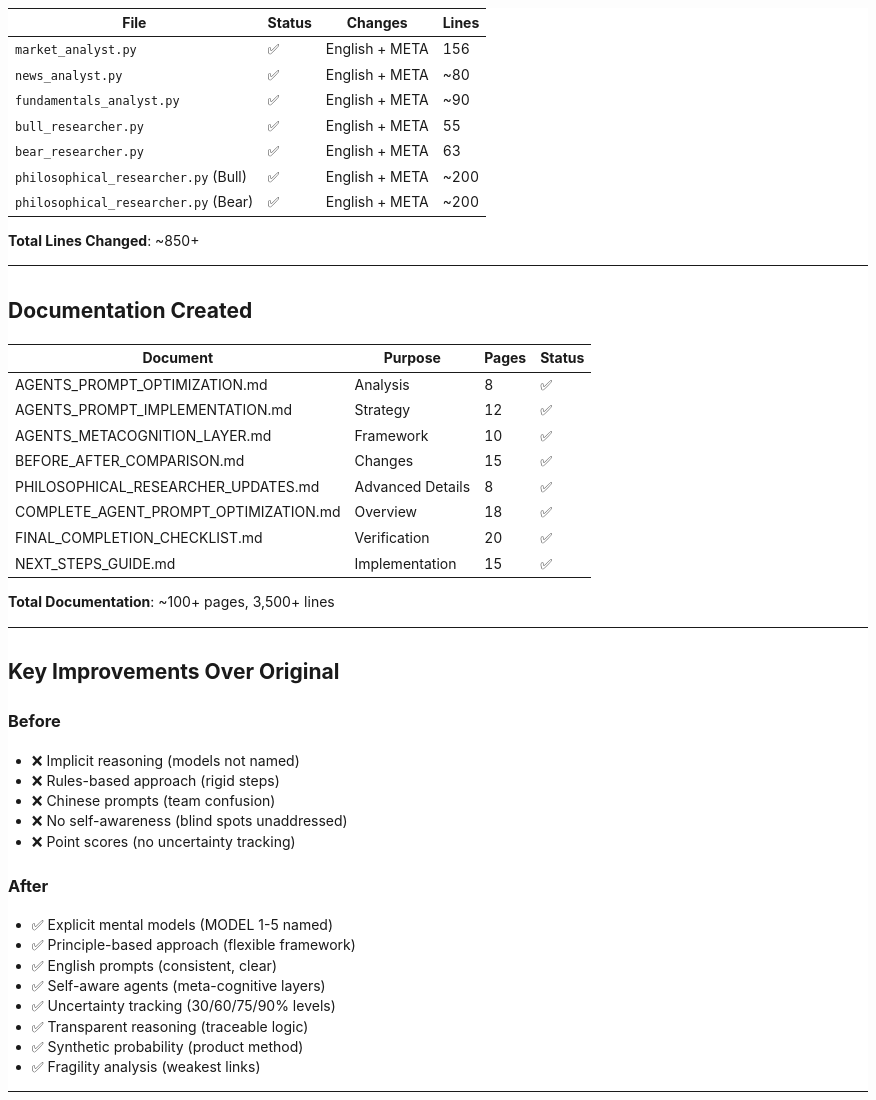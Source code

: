| File | Status | Changes | Lines |
|------|--------|---------|-------|
| `market_analyst.py` | ✅ | English + META | 156 |
| `news_analyst.py` | ✅ | English + META | ~80 |
| `fundamentals_analyst.py` | ✅ | English + META | ~90 |
| `bull_researcher.py` | ✅ | English + META | 55 |
| `bear_researcher.py` | ✅ | English + META | 63 |
| `philosophical_researcher.py` (Bull) | ✅ | English + META | ~200 |
| `philosophical_researcher.py` (Bear) | ✅ | English + META | ~200 |

**Total Lines Changed**: ~850+

---

## Documentation Created

| Document | Purpose | Pages | Status |
|----------|---------|-------|--------|
| AGENTS_PROMPT_OPTIMIZATION.md | Analysis | 8 | ✅ |
| AGENTS_PROMPT_IMPLEMENTATION.md | Strategy | 12 | ✅ |
| AGENTS_METACOGNITION_LAYER.md | Framework | 10 | ✅ |
| BEFORE_AFTER_COMPARISON.md | Changes | 15 | ✅ |
| PHILOSOPHICAL_RESEARCHER_UPDATES.md | Advanced Details | 8 | ✅ |
| COMPLETE_AGENT_PROMPT_OPTIMIZATION.md | Overview | 18 | ✅ |
| FINAL_COMPLETION_CHECKLIST.md | Verification | 20 | ✅ |
| NEXT_STEPS_GUIDE.md | Implementation | 15 | ✅ |

**Total Documentation**: ~100+ pages, 3,500+ lines

---

## Key Improvements Over Original

### Before
- ❌ Implicit reasoning (models not named)
- ❌ Rules-based approach (rigid steps)
- ❌ Chinese prompts (team confusion)
- ❌ No self-awareness (blind spots unaddressed)
- ❌ Point scores (no uncertainty tracking)

### After
- ✅ Explicit mental models (MODEL 1-5 named)
- ✅ Principle-based approach (flexible framework)
- ✅ English prompts (consistent, clear)
- ✅ Self-aware agents (meta-cognitive layers)
- ✅ Uncertainty tracking (30/60/75/90% levels)
- ✅ Transparent reasoning (traceable logic)
- ✅ Synthetic probability (product method)
- ✅ Fragility analysis (weakest links)

---